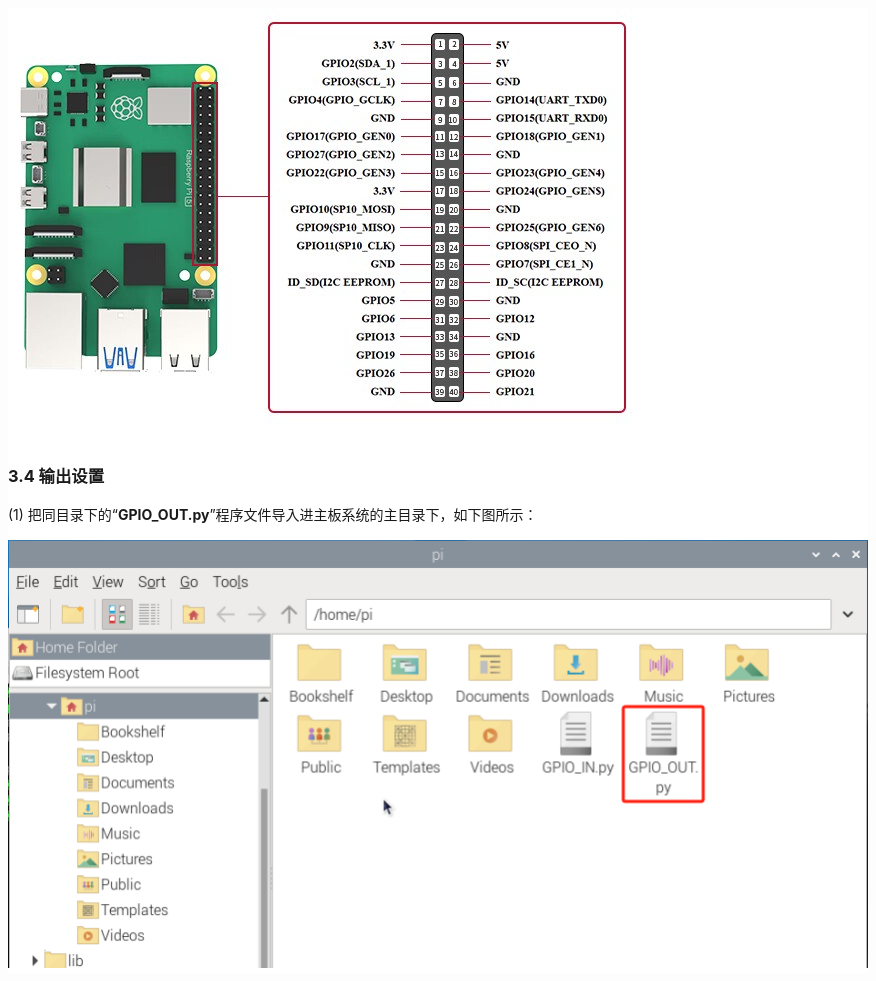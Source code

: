 <img src="../_static/media/4_hardware_control_tutorial/3.1/image1.jpeg"   />

### 3.4 输出设置

(1) 把同目录下的“**GPIO_OUT.py**”程序文件导入进主板系统的主目录下，如下图所示：

<img src="../_static/media/4_hardware_control_tutorial/3.1/image2.png"  />
